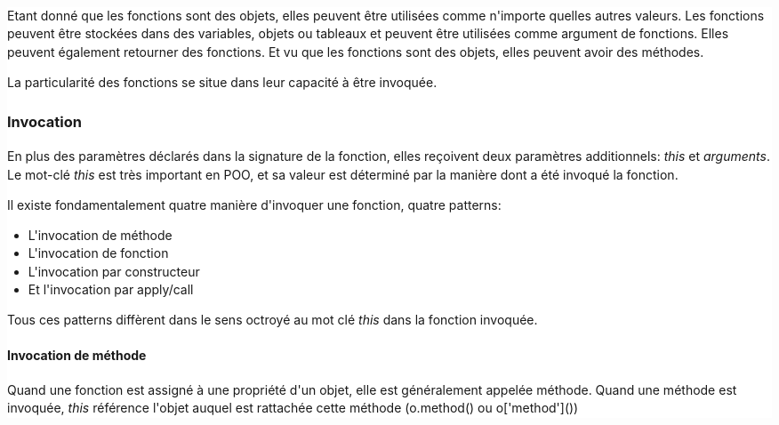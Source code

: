 <p>
Etant donné que les fonctions sont des objets, elles peuvent être utilisées comme n'importe quelles autres valeurs. Les fonctions peuvent être stockées dans des variables, objets ou tableaux et peuvent être utilisées comme argument de fonctions. Elles peuvent également retourner des fonctions. Et vu que les fonctions sont des objets, elles peuvent avoir des méthodes. 
</p>

<p>
La particularité des fonctions se situe dans leur capacité à être invoquée.
</p>

<h3>
Invocation
</h3>

<p>
En plus des paramètres déclarés dans la signature de la fonction, elles reçoivent deux paramètres additionnels: <em>this</em> et <em>arguments</em>. Le mot-clé <em>this</em> est très important en POO, et sa valeur est déterminé par la manière dont a été invoqué la fonction.
</p>

<p>
Il existe fondamentalement quatre manière d'invoquer une fonction, quatre patterns: 
</p>

<ul>

<li>
L'invocation de méthode
</li>

<li>
L'invocation de fonction
</li>

<li>
L'invocation par constructeur
</li>

<li>
Et l'invocation par apply/call
</li>

</ul>

<p>
Tous ces patterns diffèrent dans le sens octroyé au mot clé <em>this</em> dans la fonction invoquée.
</p>

<h4>
Invocation de méthode
</h4>

<p>
Quand une fonction est assigné à une propriété d'un objet, elle est généralement appelée méthode. Quand une méthode est invoquée, <em>this</em> référence l'objet auquel est rattachée cette méthode (o.method() ou o['method']())
</p>
